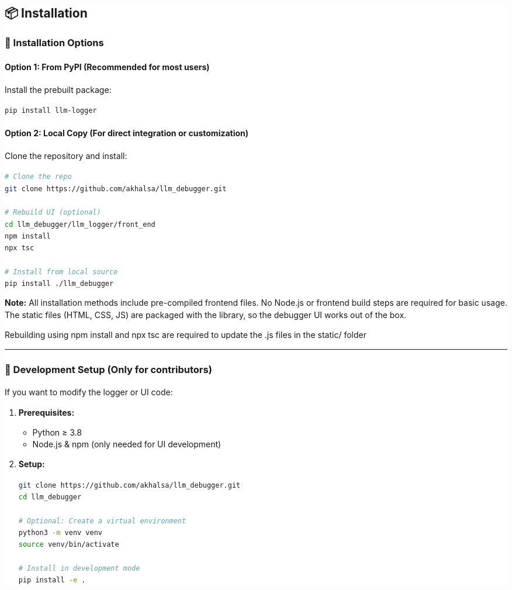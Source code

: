 ## 📦 Installation

### 🔹 Installation Options

#### Option 1: From PyPI (Recommended for most users)

Install the prebuilt package:

```bash
pip install llm-logger
```

#### Option 2: Local Copy (For direct integration or customization)

Clone the repository and install:

```bash
# Clone the repo
git clone https://github.com/akhalsa/llm_debugger.git

# Rebuild UI (optional)
cd llm_debugger/llm_logger/front_end
npm install
npx tsc

# Install from local source
pip install ./llm_debugger
```

**Note:** All installation methods include pre-compiled frontend files. No Node.js or frontend build steps are required for basic usage. The static files (HTML, CSS, JS) are packaged with the library, so the debugger UI works out of the box. 

Rebuilding using npm install and npx tsc are required to update the .js files in the static/ folder

---

### 🔸 Development Setup (Only for contributors)

If you want to modify the logger or UI code:

1. **Prerequisites:**
   - Python ≥ 3.8
   - Node.js & npm (only needed for UI development)

2. **Setup:**
   ```bash
   git clone https://github.com/akhalsa/llm_debugger.git
   cd llm_debugger

   # Optional: Create a virtual environment
   python3 -m venv venv
   source venv/bin/activate

   # Install in development mode
   pip install -e .
   ```
